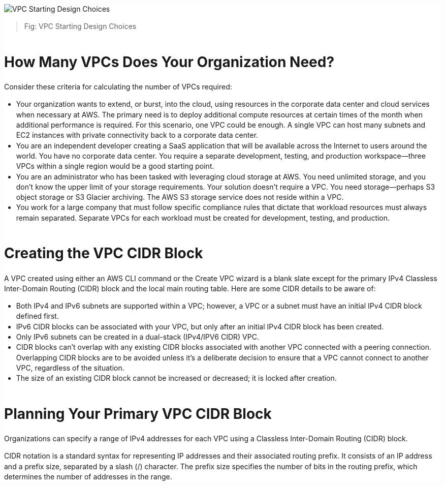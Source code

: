 ![VPC Starting Design Choices](../../images/vpc-design-choices.png)
> Fig: VPC Starting Design Choices

# How Many VPCs Does Your Organization Need?

Consider these criteria for calculating the number of VPCs required:

- Your organization wants to extend, or burst, into the cloud, using resources in the corporate data center and cloud services when necessary at AWS. The primary need is to deploy additional compute resources at certain times of the month when additional performance is required. For this scenario, one VPC could be enough. A single VPC can host many subnets and EC2 instances with private connectivity back to a corporate data center.
- You are an independent developer creating a SaaS application that will be available across the Internet to users around the world. You have no corporate data center. You require a separate development, testing, and production workspace—three VPCs within a single region would be a good starting point.
- You are an administrator who has been tasked with leveraging cloud storage at AWS. You need unlimited storage, and you don’t know the upper limit of your storage requirements. Your solution doesn’t require a VPC. You need storage—perhaps S3 object storage or S3 Glacier archiving. The AWS S3 storage service does not reside within a VPC.
- You work for a large company that must follow specific compliance rules that dictate that workload resources must always remain separated. Separate VPCs for each workload must be created for development, testing, and production.

# Creating the VPC CIDR Block

A VPC created using either an AWS CLI command or the Create VPC wizard is a blank slate except for the primary IPv4 Classless Inter-Domain Routing (CIDR) block and the local main routing table. Here are some CIDR details to be aware of:

- Both IPv4 and IPv6 subnets are supported within a VPC; however, a VPC or a subnet must have an initial IPv4 CIDR block defined first.
- IPv6 CIDR blocks can be associated with your VPC, but only after an initial IPv4 CIDR block has been created.
- Only IPv6 subnets can be created in a dual-stack (IPv4/IPV6 CIDR) VPC.
- CIDR blocks can’t overlap with any existing CIDR blocks associated with another VPC connected with a peering connection. Overlapping CIDR blocks are to be avoided unless it’s a deliberate decision to ensure that a VPC cannot connect to another VPC, regardless of the situation.
- The size of an existing CIDR block cannot be increased or decreased; it is locked after creation.

# Planning Your Primary VPC CIDR Block

Organizations can specify a range of IPv4 addresses for each VPC using a Classless Inter-Domain Routing (CIDR) block.

CIDR notation is a standard syntax for representing IP addresses and their associated routing prefix. It consists of an IP address and a prefix size, separated by a slash (/) character. The prefix size specifies the number of bits in the routing prefix, which determines the number of addresses in the range.
